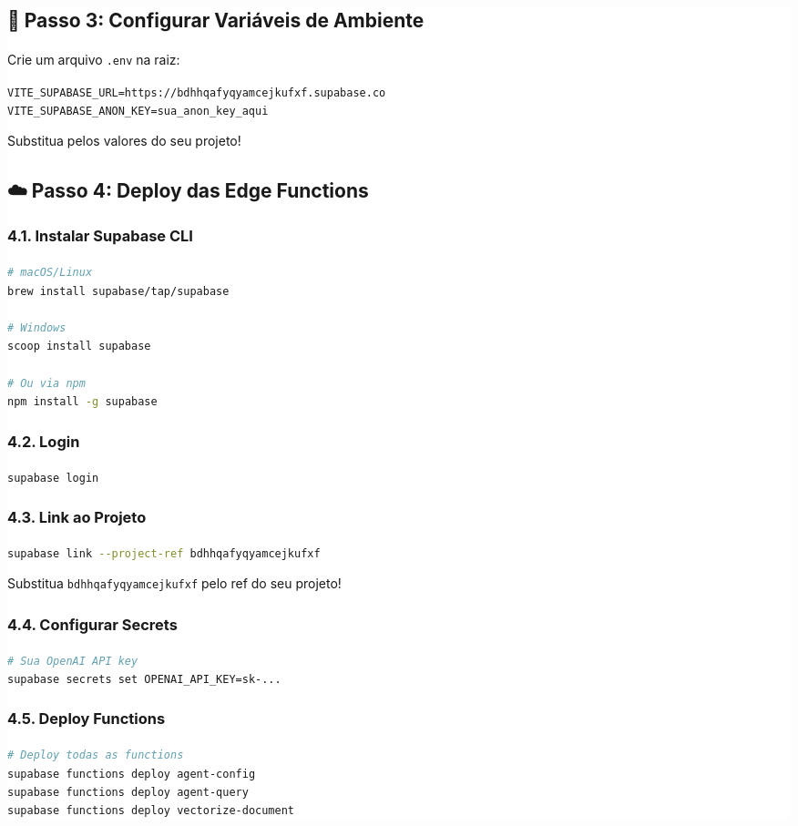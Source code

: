 ## 🔧 Passo 3: Configurar Variáveis de Ambiente

Crie um arquivo `.env` na raiz:

```env
VITE_SUPABASE_URL=https://bdhhqafyqyamcejkufxf.supabase.co
VITE_SUPABASE_ANON_KEY=sua_anon_key_aqui
```

Substitua pelos valores do seu projeto!

## ☁️ Passo 4: Deploy das Edge Functions

### 4.1. Instalar Supabase CLI

```bash
# macOS/Linux
brew install supabase/tap/supabase

# Windows
scoop install supabase

# Ou via npm
npm install -g supabase
```

### 4.2. Login

```bash
supabase login
```

### 4.3. Link ao Projeto

```bash
supabase link --project-ref bdhhqafyqyamcejkufxf
```

Substitua `bdhhqafyqyamcejkufxf` pelo ref do seu projeto!

### 4.4. Configurar Secrets

```bash
# Sua OpenAI API key
supabase secrets set OPENAI_API_KEY=sk-...
```

### 4.5. Deploy Functions

```bash
# Deploy todas as functions
supabase functions deploy agent-config
supabase functions deploy agent-query
supabase functions deploy vectorize-document
```
